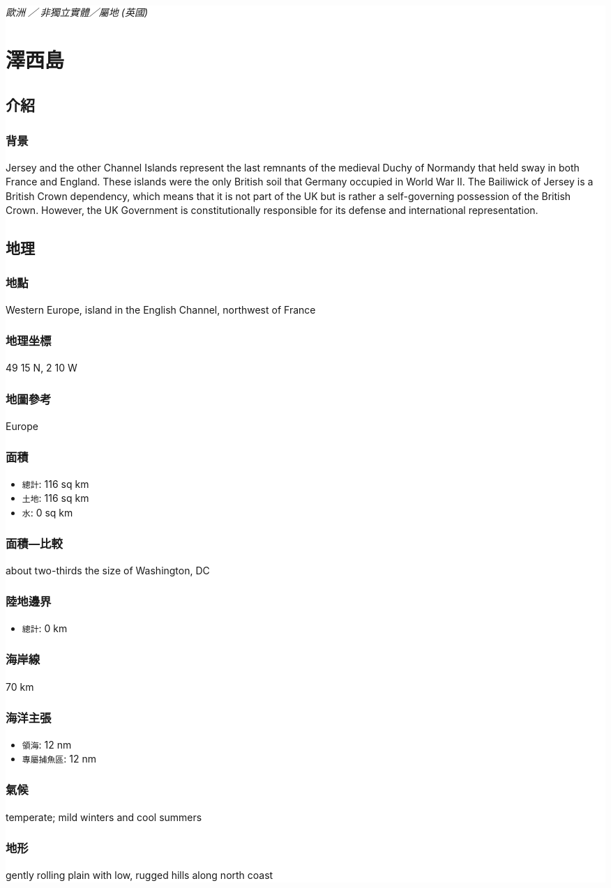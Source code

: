 _歐洲 ／ 非獨立實體／屬地 (英國)_

# 澤西島

## 介紹

### 背景
Jersey and the other Channel Islands represent the last remnants of the medieval Duchy of Normandy that held sway in both France and England. These islands were the only British soil that Germany occupied in World War II. The Bailiwick of Jersey is a British Crown dependency, which means that it is not part of the UK but is rather a self-governing possession of the British Crown. However, the UK Government is constitutionally responsible for its defense and international representation.

## 地理

### 地點
Western Europe, island in the English Channel, northwest of France

### 地理坐標
49 15 N, 2 10 W

### 地圖參考
Europe

### 面積
- `總計`: 116 sq km
- `土地`: 116 sq km
- `水`: 0 sq km

### 面積—比較
about two-thirds the size of Washington, DC

### 陸地邊界
- `總計`: 0 km

### 海岸線
70 km

### 海洋主張
- `領海`: 12 nm
- `專屬捕魚區`: 12 nm

### 氣候
temperate; mild winters and cool summers

### 地形
gently rolling plain with low, rugged hills along north coast
